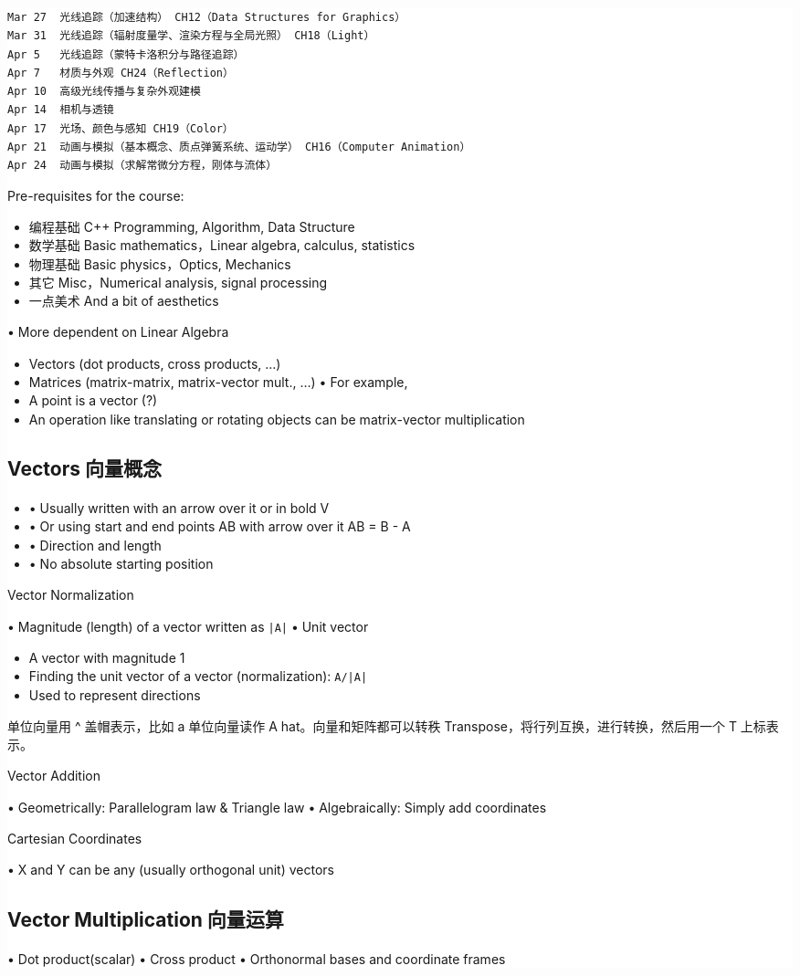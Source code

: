     Mar 27  光线追踪（加速结构） CH12（Data Structures for Graphics）
    Mar 31  光线追踪（辐射度量学、渲染方程与全局光照） CH18（Light）
    Apr 5   光线追踪（蒙特卡洛积分与路径追踪）
    Apr 7   材质与外观 CH24（Reflection）
    Apr 10  高级光线传播与复杂外观建模
    Apr 14  相机与透镜
    Apr 17  光场、颜色与感知 CH19（Color）
    Apr 21  动画与模拟（基本概念、质点弹簧系统、运动学） CH16（Computer Animation）
    Apr 24  动画与模拟（求解常微分方程，刚体与流体）

Pre-requisites for the course:

- 编程基础 C++ Programming, Algorithm, Data Structure
- 数学基础 Basic mathematics，Linear algebra, calculus, statistics
- 物理基础 Basic physics，Optics, Mechanics
- 其它 Misc，Numerical analysis, signal processing
- 一点美术 And a bit of aesthetics

• More dependent on Linear Algebra
- Vectors (dot products, cross products, …)
- Matrices (matrix-matrix, matrix-vector mult., …)
• For example,
- A point is a vector (?)
- An operation like translating or rotating objects can be matrix-vector multiplication

## Vectors 向量概念

- • Usually written with an arrow over it or in bold V
- • Or using start and end points AB with arrow over it AB = B - A
- • Direction and length
- • No absolute starting position

Vector Normalization

• Magnitude (length) of a vector written as `|A|`
• Unit vector
- A vector with magnitude 1
- Finding the unit vector of a vector (normalization): `A/|A|`
- Used to represent directions

单位向量用 ^ 盖帽表示，比如 a 单位向量读作 A hat。向量和矩阵都可以转秩 Transpose，将行列互换，进行转换，然后用一个 T 上标表示。

Vector Addition

• Geometrically: Parallelogram law & Triangle law
• Algebraically: Simply add coordinates

Cartesian Coordinates

• X and Y can be any (usually orthogonal unit) vectors

## Vector Multiplication 向量运算

• Dot product(scalar)
• Cross product
• Orthonormal bases and coordinate frames
